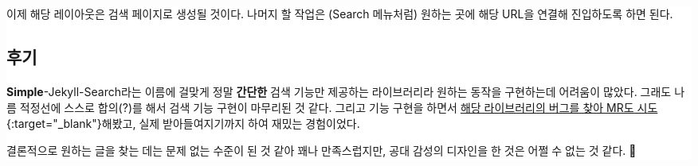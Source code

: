이제 해당 레이아웃은 검색 페이지로 생성될 것이다.
나머지 할 작업은 (Search 메뉴처럼) 원하는 곳에 해당 URL을 연결해 진입하도록 하면 된다.

## 후기

**Simple**-Jekyll-Search라는 이름에 걸맞게 정말 **간단한** 검색 기능만 제공하는 라이브러리라 원하는 동작을 구현하는데 어려움이 많았다.
그래도 나름 적정선에 스스로 합의(?)를 해서 검색 기능 구현이 마무리된 것 같다.
그리고 기능 구현을 하면서 [해당 라이브러리의 버그를 찾아 MR도 시도](https://jamesu.dev/posts/2020/12/26/til-19-contribution-for-simple-jekyll-search-oss/){:target="_blank"}해봤고, 실제 받아들여지기까지 하여 재밌는 경험이었다.

결론적으로 원하는 글을 찾는 데는 문제 없는 수준이 된 것 같아 꽤나 만족스럽지만, 공대 감성의 디자인을 한 것은 어쩔 수 없는 것 같다. 🤔
